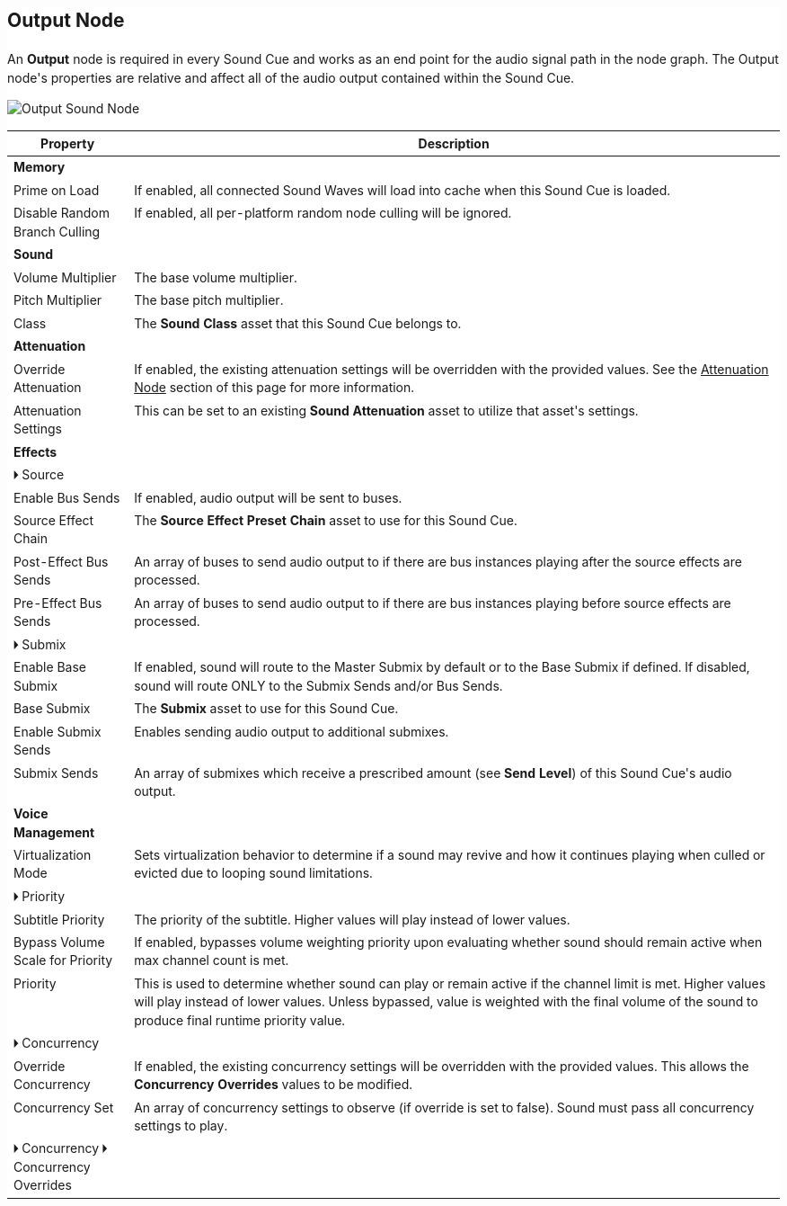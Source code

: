 ## Output Node

An **Output** node is required in every Sound Cue and works as an end point for the audio signal path in the node graph. The Output node's properties are relative and affect all of the audio output contained within the Sound Cue.

![Output Sound Node](https://d1iv7db44yhgxn.cloudfront.net/documentation/images/48416cae-960f-4d1a-9110-b7298aee1731/output-sound-node.png)

| Property | Description |
| --- | --- |
| **Memory** |   |
| Prime on Load | If enabled, all connected Sound Waves will load into cache when this Sound Cue is loaded. |
| Disable Random Branch Culling | If enabled, all per-platform random node culling will be ignored. |
| **Sound** |   |
| Volume Multiplier | The base volume multiplier. |
| Pitch Multiplier | The base pitch multiplier. |
| Class | The **Sound Class** asset that this Sound Cue belongs to. |
| **Attenuation** |   |
| Override Attenuation | If enabled, the existing attenuation settings will be overridden with the provided values. See the [Attenuation Node](/documentation/en-us/unreal-engine/sound-cue-reference-for-unreal-engine#attenuationnode) section of this page for more information. |
| Attenuation Settings | This can be set to an existing **Sound Attenuation** asset to utilize that asset's settings. |
| **Effects** |   |
| 🞂 Source |   |
| Enable Bus Sends | If enabled, audio output will be sent to buses. |
| Source Effect Chain | The **Source Effect Preset Chain** asset to use for this Sound Cue. |
| Post-Effect Bus Sends | An array of buses to send audio output to if there are bus instances playing after the source effects are processed. |
| Pre-Effect Bus Sends | An array of buses to send audio output to if there are bus instances playing before source effects are processed. |
| 🞂 Submix |   |
| Enable Base Submix | If enabled, sound will route to the Master Submix by default or to the Base Submix if defined. If disabled, sound will route ONLY to the Submix Sends and/or Bus Sends. |
| Base Submix | The **Submix** asset to use for this Sound Cue. |
| Enable Submix Sends | Enables sending audio output to additional submixes. |
| Submix Sends | An array of submixes which receive a prescribed amount (see **Send Level**) of this Sound Cue's audio output. |
| **Voice Management** |   |
| Virtualization Mode | Sets virtualization behavior to determine if a sound may revive and how it continues playing when culled or evicted due to looping sound limitations. |
| 🞂 Priority |   |
| Subtitle Priority | The priority of the subtitle. Higher values will play instead of lower values. |
| Bypass Volume Scale for Priority | If enabled, bypasses volume weighting priority upon evaluating whether sound should remain active when max channel count is met. |
| Priority | This is used to determine whether sound can play or remain active if the channel limit is met. Higher values will play instead of lower values. Unless bypassed, value is weighted with the final volume of the sound to produce final runtime priority value. |
| 🞂 Concurrency |   |
| Override Concurrency | If enabled, the existing concurrency settings will be overridden with the provided values. This allows the **Concurrency Overrides** values to be modified. |
| Concurrency Set | An array of concurrency settings to observe (if override is set to false). Sound must pass all concurrency settings to play. |
| 🞂 Concurrency 🞂 Concurrency Overrides |   |